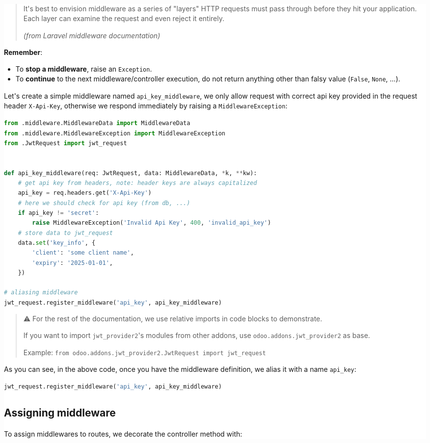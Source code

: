 > It's best to envision middleware as a series of "layers" HTTP requests must pass through before they hit your application. Each layer can examine the request and even reject it entirely.
>
>  *(from Laravel middleware documentation)*

**Remember**:
- To **stop a middleware**, raise an `Exception`.
- To **continue** to the next middleware/controller execution, do not return anything other than falsy value (`False`, `None`, ...).

Let's create a simple middleware named `api_key_middleware`, we only allow request with correct api key provided in the request header `X-Api-Key`, otherwise we respond immediately by raising a `MiddlewareException`:

```python
from .middleware.MiddlewareData import MiddlewareData
from .middleware.MiddlewareException import MiddlewareException
from .JwtRequest import jwt_request


def api_key_middleware(req: JwtRequest, data: MiddlewareData, *k, **kw):
    # get api key from headers, note: header keys are always capitalized
    api_key = req.headers.get('X-Api-Key')
    # here we should check for api key (from db, ...)
    if api_key != 'secret':
        raise MiddlewareException('Invalid Api Key', 400, 'invalid_api_key')
    # store data to jwt_request
    data.set('key_info', {
        'client': 'some client name',
        'expiry': '2025-01-01',
    })

# aliasing middleware
jwt_request.register_middleware('api_key', api_key_middleware)
```

> :warning: For the rest of the documentation, we use relative imports in code blocks to demonstrate.
>
> If you want to import `jwt_provider2`'s modules from other addons, use `odoo.addons.jwt_provider2` as base.
>
> Example: `from odoo.addons.jwt_provider2.JwtRequest import jwt_request`

As you can see, in the above code, once you have the middleware definition, we alias it with a name `api_key`:

```python
jwt_request.register_middleware('api_key', api_key_middleware)
```

## Assigning middleware

To assign middlewares to routes, we decorate the controller method with:
